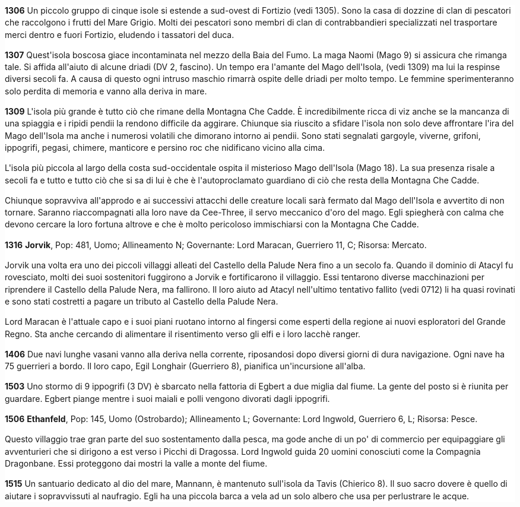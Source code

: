 **1306** Un piccolo gruppo di cinque isole si estende a sud-ovest di Fortizio (vedi 1305). Sono la casa di dozzine di clan di pescatori che raccolgono i frutti del Mare Grigio. Molti dei pescatori sono membri di clan di contrabbandieri specializzati nel trasportare merci dentro e fuori Fortizio, eludendo i tassatori del duca.

**1307** Quest'isola boscosa giace incontaminata nel mezzo della Baia del Fumo. La maga Naomi (Mago 9) si assicura che rimanga tale. Si affida all'aiuto di alcune driadi (DV 2, fascino). Un tempo era l'amante del Mago dell'Isola, (vedi 1309) ma lui la respinse diversi secoli fa. A causa di questo ogni intruso maschio rimarrà ospite delle driadi per molto tempo. Le femmine sperimenteranno solo
perdita di memoria e vanno alla deriva in mare.

**1309** L'isola più grande è tutto ciò che rimane della Montagna Che Cadde. È incredibilmente ricca di viz anche se la mancanza di una spiaggia e i ripidi pendii la rendono difficile da aggirare. Chiunque sia riuscito a sfidare l'isola non solo deve affrontare l'ira del Mago dell'Isola ma anche i numerosi volatili che dimorano intorno ai pendii. Sono stati segnalati gargoyle, viverne, grifoni, ippogrifi, pegasi, chimere, manticore e persino roc che nidificano vicino alla cima.

L'isola più piccola al largo della costa sud-occidentale ospita il misterioso Mago dell'Isola (Mago 18). La sua presenza risale a secoli fa e tutto e tutto ciò che si sa di lui è che è l'autoproclamato guardiano di ciò che resta della Montagna Che Cadde.

Chiunque sopravviva all'approdo e ai successivi attacchi delle creature locali sarà fermato dal Mago dell'Isola e avvertito di non tornare. Saranno riaccompagnati alla loro nave da Cee-Three, il servo meccanico d'oro del mago. Egli spiegherà con calma che devono cercare la loro fortuna altrove e che è molto pericoloso immischiarsi con la Montagna Che Cadde.

**1316** **Jorvik**, Pop: 481, Uomo; Allineamento N; Governante: Lord Maracan, Guerriero 11, C; Risorsa: Mercato.

Jorvik una volta era uno dei piccoli villaggi alleati del Castello della Palude Nera fino a un secolo fa. Quando il dominio di Atacyl fu rovesciato, molti dei suoi sostenitori fuggirono a Jorvik e fortificarono il villaggio. Essi tentarono diverse macchinazioni per riprendere il Castello della Palude Nera, ma fallirono. Il loro aiuto ad Atacyl nell'ultimo tentativo fallito (vedi 0712) li ha quasi rovinati e sono stati costretti a pagare un tributo al Castello della Palude Nera.

Lord Maracan è l'attuale capo e i suoi piani ruotano intorno al fingersi come esperti della regione ai nuovi esploratori del Grande Regno. Sta anche cercando di alimentare il risentimento verso gli elfi e i loro lacchè ranger.

**1406** Due navi lunghe vasani vanno alla deriva nella corrente, riposandosi dopo diversi giorni di dura navigazione. Ogni nave ha 75 guerrieri a bordo. Il loro capo, Egil Longhair (Guerriero 8), pianifica un'incursione all'alba.

**1503** Uno stormo di 9 ippogrifi (3 DV) è sbarcato nella fattoria di Egbert a due miglia dal fiume. La gente del posto si è riunita per guardare. Egbert piange mentre i suoi maiali e polli vengono divorati dagli ippogrifi.

**1506** **Ethanfeld**, Pop: 145, Uomo (Ostrobardo); Allineamento L; Governante: Lord Ingwold, Guerriero 6, L; Risorsa: Pesce.

Questo villaggio trae gran parte del suo sostentamento dalla pesca, ma gode anche di un po' di commercio per equipaggiare gli avventurieri che si dirigono a est verso i Picchi di Dragossa. Lord Ingwold guida 20 uomini conosciuti come la Compagnia Dragonbane. Essi proteggono dai mostri la valle a monte del fiume.

**1515** Un santuario dedicato al dio del mare, Mannann, è mantenuto sull'isola da Tavis (Chierico 8). Il suo sacro dovere è quello di aiutare i sopravvissuti al naufragio. Egli ha una piccola barca a vela ad un solo albero che usa per perlustrare le acque.
